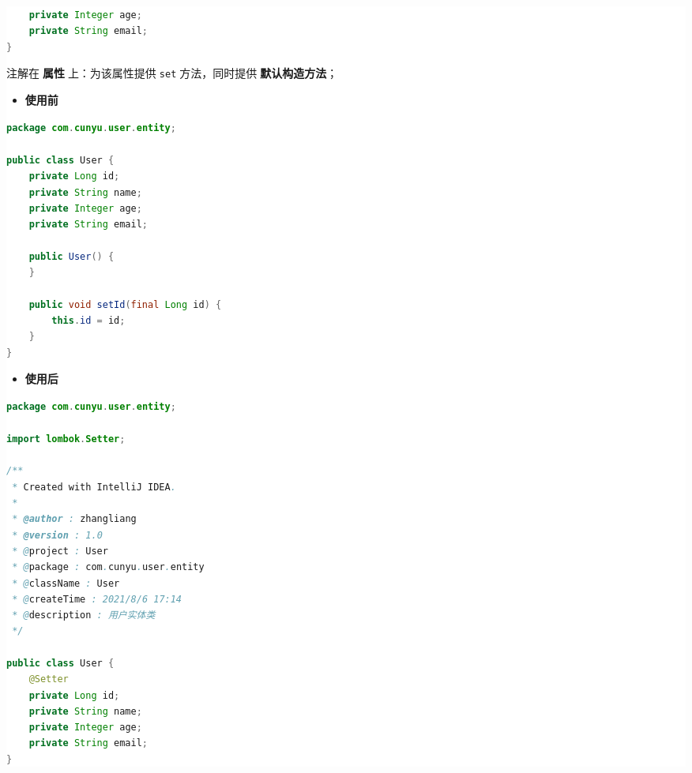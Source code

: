```java
    private Integer age;
    private String email;
}
```



注解在 **属性** 上：为该属性提供 `set` 方法，同时提供 **默认构造方法**；



-   **使用前**



```java
package com.cunyu.user.entity;

public class User {
    private Long id;
    private String name;
    private Integer age;
    private String email;

    public User() {
    }

    public void setId(final Long id) {
        this.id = id;
    }
}
```



-   **使用后**



```java
package com.cunyu.user.entity;

import lombok.Setter;

/**
 * Created with IntelliJ IDEA.
 *
 * @author : zhangliang
 * @version : 1.0
 * @project : User
 * @package : com.cunyu.user.entity
 * @className : User
 * @createTime : 2021/8/6 17:14
 * @description : 用户实体类
 */

public class User {
    @Setter
    private Long id;
    private String name;
    private Integer age;
    private String email;
}
```
